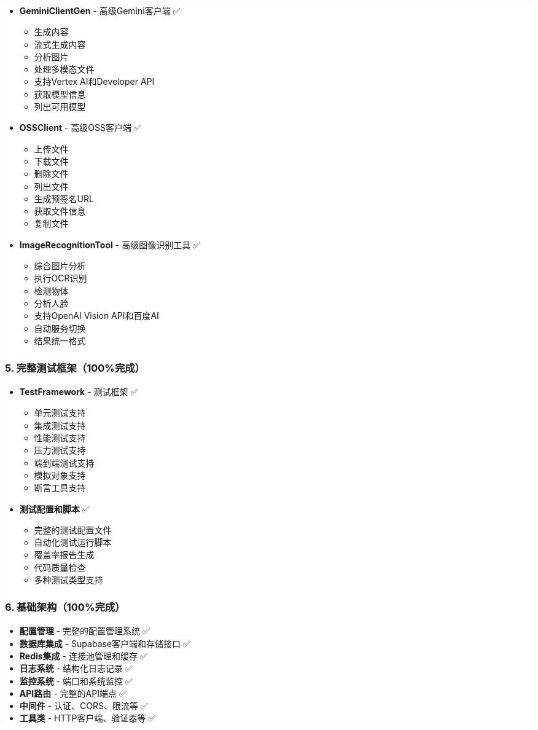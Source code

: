- **GeminiClientGen** - 高级Gemini客户端 ✅
  - 生成内容
  - 流式生成内容
  - 分析图片
  - 处理多模态文件
  - 支持Vertex AI和Developer API
  - 获取模型信息
  - 列出可用模型

- **OSSClient** - 高级OSS客户端 ✅
  - 上传文件
  - 下载文件
  - 删除文件
  - 列出文件
  - 生成预签名URL
  - 获取文件信息
  - 复制文件

- **ImageRecognitionTool** - 高级图像识别工具 ✅
  - 综合图片分析
  - 执行OCR识别
  - 检测物体
  - 分析人脸
  - 支持OpenAI Vision API和百度AI
  - 自动服务切换
  - 结果统一格式

### 5. 完整测试框架（100%完成）
- **TestFramework** - 测试框架 ✅
  - 单元测试支持
  - 集成测试支持
  - 性能测试支持
  - 压力测试支持
  - 端到端测试支持
  - 模拟对象支持
  - 断言工具支持

- **测试配置和脚本** ✅
  - 完整的测试配置文件
  - 自动化测试运行脚本
  - 覆盖率报告生成
  - 代码质量检查
  - 多种测试类型支持

### 6. 基础架构（100%完成）
- **配置管理** - 完整的配置管理系统 ✅
- **数据库集成** - Supabase客户端和存储接口 ✅
- **Redis集成** - 连接池管理和缓存 ✅
- **日志系统** - 结构化日志记录 ✅
- **监控系统** - 端口和系统监控 ✅
- **API路由** - 完整的API端点 ✅
- **中间件** - 认证、CORS、限流等 ✅
- **工具类** - HTTP客户端、验证器等 ✅
